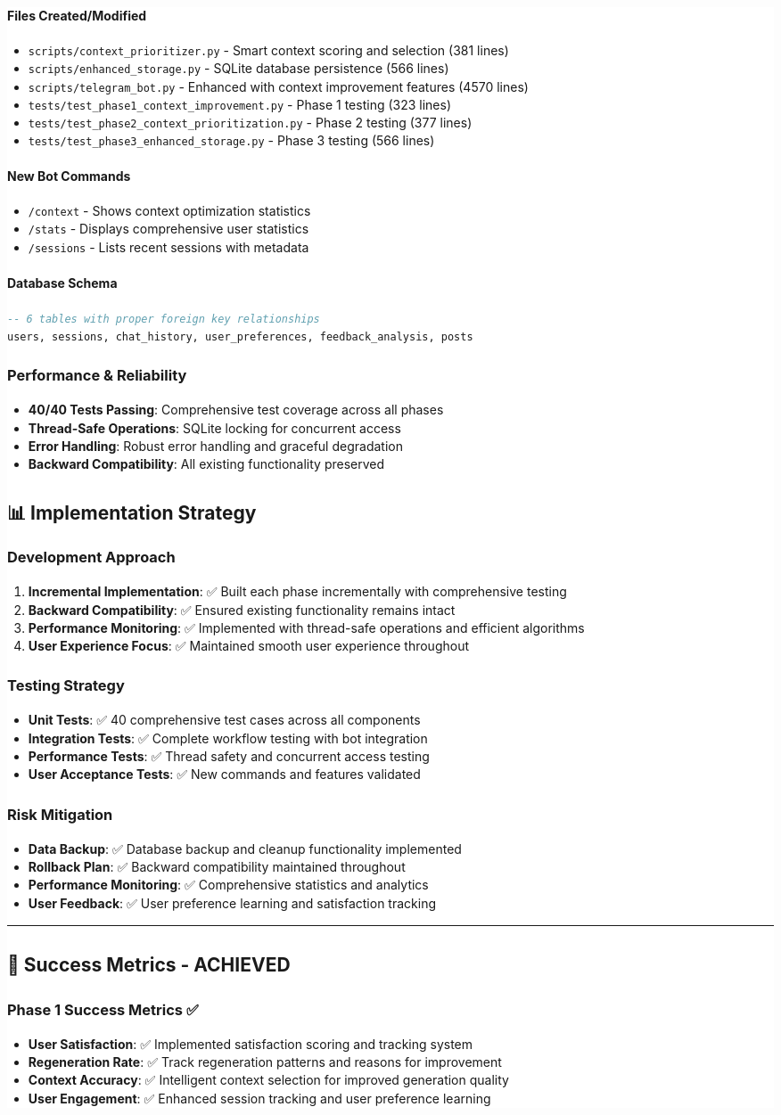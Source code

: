 #### **Files Created/Modified**
- `scripts/context_prioritizer.py` - Smart context scoring and selection (381 lines)
- `scripts/enhanced_storage.py` - SQLite database persistence (566 lines)
- `scripts/telegram_bot.py` - Enhanced with context improvement features (4570 lines)
- `tests/test_phase1_context_improvement.py` - Phase 1 testing (323 lines)
- `tests/test_phase2_context_prioritization.py` - Phase 2 testing (377 lines)
- `tests/test_phase3_enhanced_storage.py` - Phase 3 testing (566 lines)

#### **New Bot Commands**
- `/context` - Shows context optimization statistics
- `/stats` - Displays comprehensive user statistics
- `/sessions` - Lists recent sessions with metadata

#### **Database Schema**
```sql
-- 6 tables with proper foreign key relationships
users, sessions, chat_history, user_preferences, feedback_analysis, posts
```

### **Performance & Reliability**
- **40/40 Tests Passing**: Comprehensive test coverage across all phases
- **Thread-Safe Operations**: SQLite locking for concurrent access
- **Error Handling**: Robust error handling and graceful degradation
- **Backward Compatibility**: All existing functionality preserved

## 📊 Implementation Strategy

### **Development Approach**
1. **Incremental Implementation**: ✅ Built each phase incrementally with comprehensive testing
2. **Backward Compatibility**: ✅ Ensured existing functionality remains intact
3. **Performance Monitoring**: ✅ Implemented with thread-safe operations and efficient algorithms
4. **User Experience Focus**: ✅ Maintained smooth user experience throughout

### **Testing Strategy**
- **Unit Tests**: ✅ 40 comprehensive test cases across all components
- **Integration Tests**: ✅ Complete workflow testing with bot integration
- **Performance Tests**: ✅ Thread safety and concurrent access testing
- **User Acceptance Tests**: ✅ New commands and features validated

### **Risk Mitigation**
- **Data Backup**: ✅ Database backup and cleanup functionality implemented
- **Rollback Plan**: ✅ Backward compatibility maintained throughout
- **Performance Monitoring**: ✅ Comprehensive statistics and analytics
- **User Feedback**: ✅ User preference learning and satisfaction tracking

---

## 🚀 Success Metrics - ACHIEVED

### **Phase 1 Success Metrics** ✅
- **User Satisfaction**: ✅ Implemented satisfaction scoring and tracking system
- **Regeneration Rate**: ✅ Track regeneration patterns and reasons for improvement
- **Context Accuracy**: ✅ Intelligent context selection for improved generation quality
- **User Engagement**: ✅ Enhanced session tracking and user preference learning
